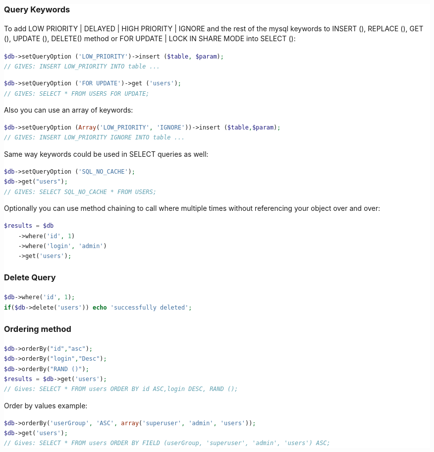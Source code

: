 ### Query Keywords
To add LOW PRIORITY | DELAYED | HIGH PRIORITY | IGNORE and the rest of the mysql keywords to INSERT (), REPLACE (), GET (), UPDATE (), DELETE() method or FOR UPDATE | LOCK IN SHARE MODE into SELECT ():
```php
$db->setQueryOption ('LOW_PRIORITY')->insert ($table, $param);
// GIVES: INSERT LOW_PRIORITY INTO table ...
```
```php
$db->setQueryOption ('FOR UPDATE')->get ('users');
// GIVES: SELECT * FROM USERS FOR UPDATE;
```

Also you can use an array of keywords:
```php
$db->setQueryOption (Array('LOW_PRIORITY', 'IGNORE'))->insert ($table,$param);
// GIVES: INSERT LOW_PRIORITY IGNORE INTO table ...
```

Same way keywords could be used in SELECT queries as well:
```php
$db->setQueryOption ('SQL_NO_CACHE');
$db->get("users");
// GIVES: SELECT SQL_NO_CACHE * FROM USERS;
```

Optionally you can use method chaining to call where multiple times without referencing your object over and over:

```php
$results = $db
	->where('id', 1)
	->where('login', 'admin')
	->get('users');
```

### Delete Query
```php
$db->where('id', 1);
if($db->delete('users')) echo 'successfully deleted';
```


### Ordering method
```php
$db->orderBy("id","asc");
$db->orderBy("login","Desc");
$db->orderBy("RAND ()");
$results = $db->get('users');
// Gives: SELECT * FROM users ORDER BY id ASC,login DESC, RAND ();
```

Order by values example:
```php
$db->orderBy('userGroup', 'ASC', array('superuser', 'admin', 'users'));
$db->get('users');
// Gives: SELECT * FROM users ORDER BY FIELD (userGroup, 'superuser', 'admin', 'users') ASC;
```
